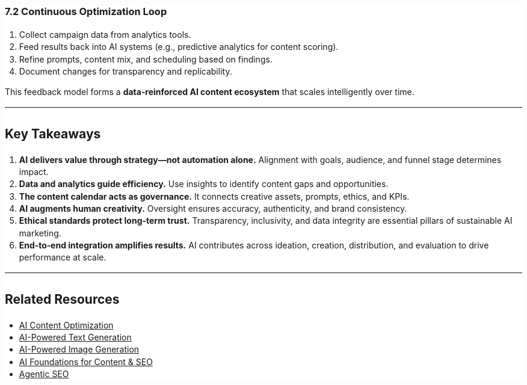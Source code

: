### 7.2 Continuous Optimization Loop
1. Collect campaign data from analytics tools.  
2. Feed results back into AI systems (e.g., predictive analytics for content scoring).  
3. Refine prompts, content mix, and scheduling based on findings.  
4. Document changes for transparency and replicability.

This feedback model forms a **data‑reinforced AI content ecosystem** that scales intelligently over time.

---

## Key Takeaways

1. **AI delivers value through strategy—not automation alone.** Alignment with goals, audience, and funnel stage determines impact.  
2. **Data and analytics guide efficiency.** Use insights to identify content gaps and opportunities.  
3. **The content calendar acts as governance.** It connects creative assets, prompts, ethics, and KPIs.  
4. **AI augments human creativity.** Oversight ensures accuracy, authenticity, and brand consistency.  
5. **Ethical standards protect long-term trust.** Transparency, inclusivity, and data integrity are essential pillars of sustainable AI marketing.  
6. **End‑to‑end integration amplifies results.** AI contributes across ideation, creation, distribution, and evaluation to drive performance at scale.

---

## Related Resources

- [AI Content Optimization](/ai-seo/ai-content-optimization)  
- [AI-Powered Text Generation](/ai-seo/ai-powered-text-generation)  
- [AI-Powered Image Generation](/ai-seo/ai-powered-image-generation)  
- [AI Foundations for Content & SEO](/fundamentals/foundation)  
- [Agentic SEO](/ai-seo/agentic-seo)